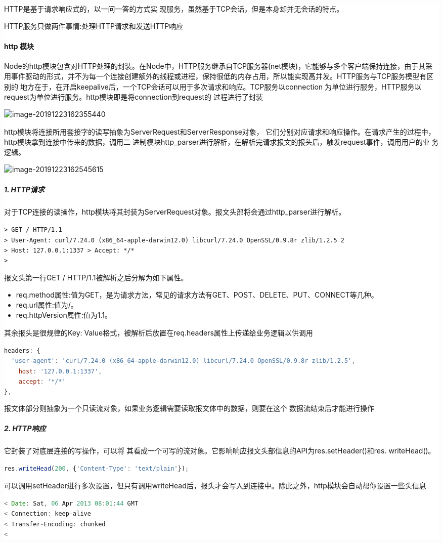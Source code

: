 HTTP是基于请求响应式的，以一问一答的方式实 现服务，虽然基于TCP会话，但是本身却并无会话的特点。

HTTP服务只做两件事情:处理HTTP请求和发送HTTP响应

#### http 模块

Node的http模块包含对HTTP处理的封装。在Node中，HTTP服务继承自TCP服务器(net模块)，它能够与多个客户端保持连接，由于其采用事件驱动的形式，并不为每一个连接创建额外的线程或进程，保持很低的内存占用，所以能实现高并发。HTTP服务与TCP服务模型有区别的 地方在于，在开启keepalive后，一个TCP会话可以用于多次请求和响应。TCP服务以connection 为单位进行服务，HTTP服务以request为单位进行服务。http模块即是将connection到request的 过程进行了封装

![image-20191223162355440](https://tva1.sinaimg.cn/large/006tNbRwgy1ga6qfnzupdj310q0d2wfl.jpg)

http模块将连接所用套接字的读写抽象为ServerRequest和ServerResponse对象， 它们分别对应请求和响应操作。在请求产生的过程中，http模块拿到连接中传来的数据，调用二 进制模块http_parser进行解析，在解析完请求报文的报头后，触发request事件，调用用户的业 务逻辑。

![image-20191223162545615](https://tva1.sinaimg.cn/large/006tNbRwgy1ga6qhkd2djj30og0m2jst.jpg)

##### 1. HTTP请求

对于TCP连接的读操作，http模块将其封装为ServerRequest对象。报文头部将会通过http_parser进行解析。

```http
> GET / HTTP/1.1
> User-Agent: curl/7.24.0 (x86_64-apple-darwin12.0) libcurl/7.24.0 OpenSSL/0.9.8r zlib/1.2.5 2
> Host: 127.0.0.1:1337 > Accept: */*
>
```

报文头第一行GET / HTTP/1.1被解析之后分解为如下属性。

* req.method属性:值为GET，是为请求方法，常见的请求方法有GET、POST、DELETE、PUT、CONNECT等几种。
* req.url属性:值为/。
* req.httpVersion属性:值为1.1。

其余报头是很规律的Key: Value格式，被解析后放置在req.headers属性上传递给业务逻辑以供调用

```javascript
headers: { 
  'user-agent': 'curl/7.24.0 (x86_64-apple-darwin12.0) libcurl/7.24.0 OpenSSL/0.9.8r zlib/1.2.5',
    host: '127.0.0.1:1337', 
    accept: '*/*' 
},
```

报文体部分则抽象为一个只读流对象，如果业务逻辑需要读取报文体中的数据，则要在这个 数据流结束后才能进行操作

##### 2. HTTP响应

它封装了对底层连接的写操作，可以将 其看成一个可写的流对象。它影响响应报文头部信息的API为res.setHeader()和res. writeHead()。

```javascript
res.writeHead(200, {'Content-Type': 'text/plain'});
```

可以调用setHeader进行多次设置，但只有调用writeHead后，报头才会写入到连接中。除此之外，http模块会自动帮你设置一些头信息

```javascript
< Date: Sat, 06 Apr 2013 08:01:44 GMT
< Connection: keep-alive
< Transfer-Encoding: chunked 
<
```
